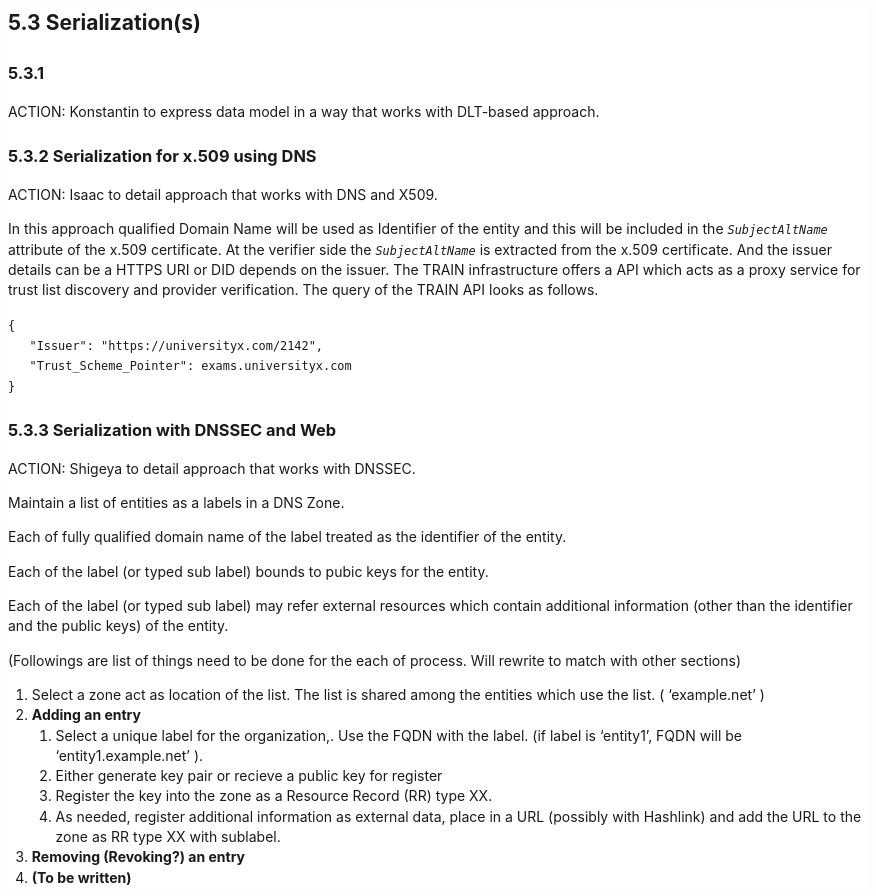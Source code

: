## 5.3 Serialization(s)


### 5.3.1

ACTION: Konstantin to express data model in a way that works with DLT-based approach.


### 5.3.2 Serialization for x.509 using DNS

ACTION: Isaac to detail approach that works with DNS and X509.

In this approach qualified Domain Name will be used as Identifier of the entity and this will be included in the <code><em>SubjectAltName</em></code> attribute of the x.509 certificate. At the verifier side the <code><em>SubjectAltName</em></code> is extracted from the x.509 certificate. And the issuer details can be a HTTPS URI or DID depends on the issuer. The TRAIN infrastructure offers a API which acts as a proxy service for trust list discovery and provider verification.  The query of the TRAIN API looks as follows.


```
{
   "Issuer": "https://universityx.com/2142",
   "Trust_Scheme_Pointer": exams.universityx.com
}

```



```

```



### 5.3.3 Serialization with DNSSEC and Web

ACTION: Shigeya to detail approach that works with DNSSEC.

Maintain a list of entities as a labels in a DNS Zone.

Each of fully qualified domain name of the label treated as the identifier of the entity.

Each of the label (or typed sub label) bounds to pubic keys for the entity.

Each of the label (or typed sub label) may refer external resources which contain additional information (other than the identifier and the public keys) of the entity.

(Followings are list of things need to be done for the each of process. Will rewrite to match with other sections)



1. Select a zone act as location of the list. The list is shared among the entities which use the list. ( ‘example.net’ )
2. **Adding an entry**
    1. Select a unique label for the organization,. Use the FQDN with the label. (if label is  ‘entity1’, FQDN will be ‘entity1.example.net’ ).
    2. Either generate key pair or recieve a public key for register
    3. Register the key into the zone as a Resource Record (RR) type XX.
    4. As needed, register additional information as external data, place in a URL (possibly with Hashlink) and add the URL to the zone as RR type XX with sublabel.
3. **Removing (Revoking?) an entry**
4. **(To be written)**
